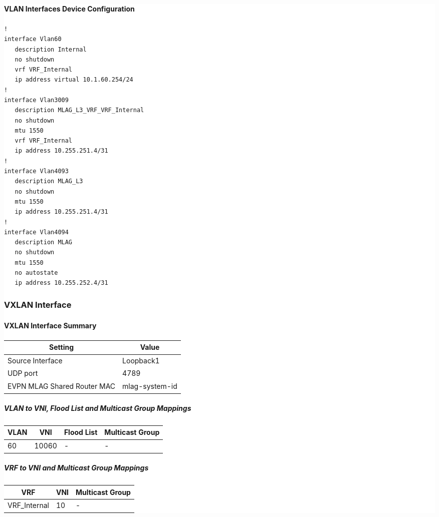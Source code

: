 #### VLAN Interfaces Device Configuration

```eos
!
interface Vlan60
   description Internal
   no shutdown
   vrf VRF_Internal
   ip address virtual 10.1.60.254/24
!
interface Vlan3009
   description MLAG_L3_VRF_VRF_Internal
   no shutdown
   mtu 1550
   vrf VRF_Internal
   ip address 10.255.251.4/31
!
interface Vlan4093
   description MLAG_L3
   no shutdown
   mtu 1550
   ip address 10.255.251.4/31
!
interface Vlan4094
   description MLAG
   no shutdown
   mtu 1550
   no autostate
   ip address 10.255.252.4/31
```

### VXLAN Interface

#### VXLAN Interface Summary

| Setting | Value |
| ------- | ----- |
| Source Interface | Loopback1 |
| UDP port | 4789 |
| EVPN MLAG Shared Router MAC | mlag-system-id |

##### VLAN to VNI, Flood List and Multicast Group Mappings

| VLAN | VNI | Flood List | Multicast Group |
| ---- | --- | ---------- | --------------- |
| 60 | 10060 | - | - |

##### VRF to VNI and Multicast Group Mappings

| VRF | VNI | Multicast Group |
| ---- | --- | --------------- |
| VRF_Internal | 10 | - |
